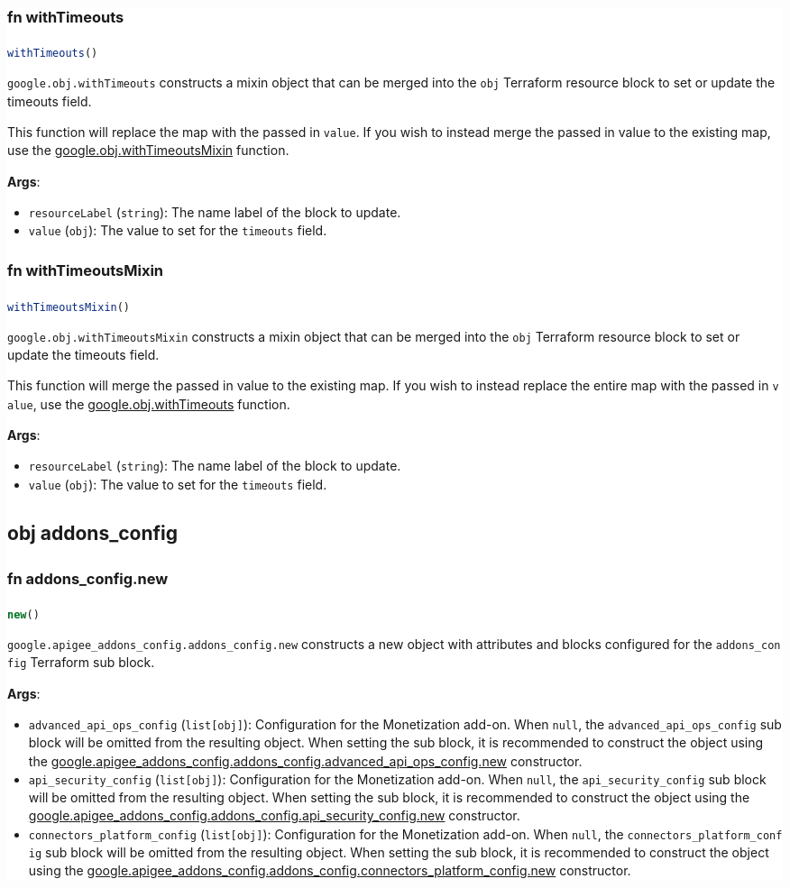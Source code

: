 
### fn withTimeouts

```ts
withTimeouts()
```

`google.obj.withTimeouts` constructs a mixin object that can be merged into the `obj`
Terraform resource block to set or update the timeouts field.

This function will replace the map with the passed in `value`. If you wish to instead merge the
passed in value to the existing map, use the [google.obj.withTimeoutsMixin](TODO) function.

**Args**:
  - `resourceLabel` (`string`): The name label of the block to update.
  - `value` (`obj`): The value to set for the `timeouts` field.


### fn withTimeoutsMixin

```ts
withTimeoutsMixin()
```

`google.obj.withTimeoutsMixin` constructs a mixin object that can be merged into the `obj`
Terraform resource block to set or update the timeouts field.

This function will merge the passed in value to the existing map. If you wish
to instead replace the entire map with the passed in `value`, use the [google.obj.withTimeouts](TODO)
function.


**Args**:
  - `resourceLabel` (`string`): The name label of the block to update.
  - `value` (`obj`): The value to set for the `timeouts` field.


## obj addons_config



### fn addons_config.new

```ts
new()
```


`google.apigee_addons_config.addons_config.new` constructs a new object with attributes and blocks configured for the `addons_config`
Terraform sub block.



**Args**:
  - `advanced_api_ops_config` (`list[obj]`): Configuration for the Monetization add-on. When `null`, the `advanced_api_ops_config` sub block will be omitted from the resulting object. When setting the sub block, it is recommended to construct the object using the [google.apigee_addons_config.addons_config.advanced_api_ops_config.new](#fn-addons_configadvanced_api_ops_confignew) constructor.
  - `api_security_config` (`list[obj]`): Configuration for the Monetization add-on. When `null`, the `api_security_config` sub block will be omitted from the resulting object. When setting the sub block, it is recommended to construct the object using the [google.apigee_addons_config.addons_config.api_security_config.new](#fn-addons_configapi_security_confignew) constructor.
  - `connectors_platform_config` (`list[obj]`): Configuration for the Monetization add-on. When `null`, the `connectors_platform_config` sub block will be omitted from the resulting object. When setting the sub block, it is recommended to construct the object using the [google.apigee_addons_config.addons_config.connectors_platform_config.new](#fn-addons_configconnectors_platform_confignew) constructor.